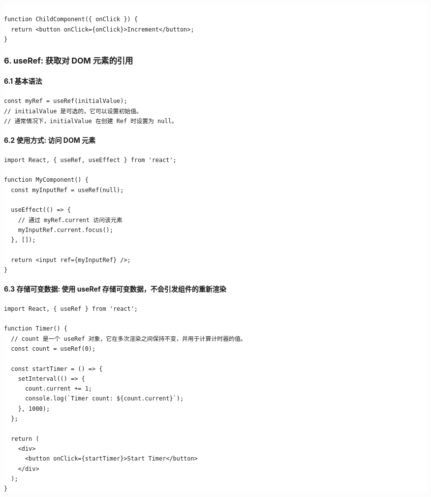 ```tsx

function ChildComponent({ onClick }) {
  return <button onClick={onClick}>Increment</button>;
}
```

### 6. useRef: 获取对 DOM 元素的引用

#### 6.1 基本语法

```tsx
const myRef = useRef(initialValue);
// initialValue 是可选的，它可以设置初始值。
// 通常情况下，initialValue 在创建 Ref 时设置为 null。
```

#### 6.2 使用方式: 访问 DOM 元素

```tsx
import React, { useRef, useEffect } from 'react';

function MyComponent() {
  const myInputRef = useRef(null);

  useEffect(() => {
    // 通过 myRef.current 访问该元素
    myInputRef.current.focus();
  }, []);

  return <input ref={myInputRef} />;
}
```

#### 6.3 存储可变数据: 使用 useRef 存储可变数据，不会引发组件的重新渲染

```tsx
import React, { useRef } from 'react';

function Timer() {
  // count 是一个 useRef 对象，它在多次渲染之间保持不变，并用于计算计时器的值。
  const count = useRef(0);

  const startTimer = () => {
    setInterval(() => {
      count.current += 1;
      console.log(`Timer count: ${count.current}`);
    }, 1000);
  };

  return (
    <div>
      <button onClick={startTimer}>Start Timer</button>
    </div>
  );
}
```
